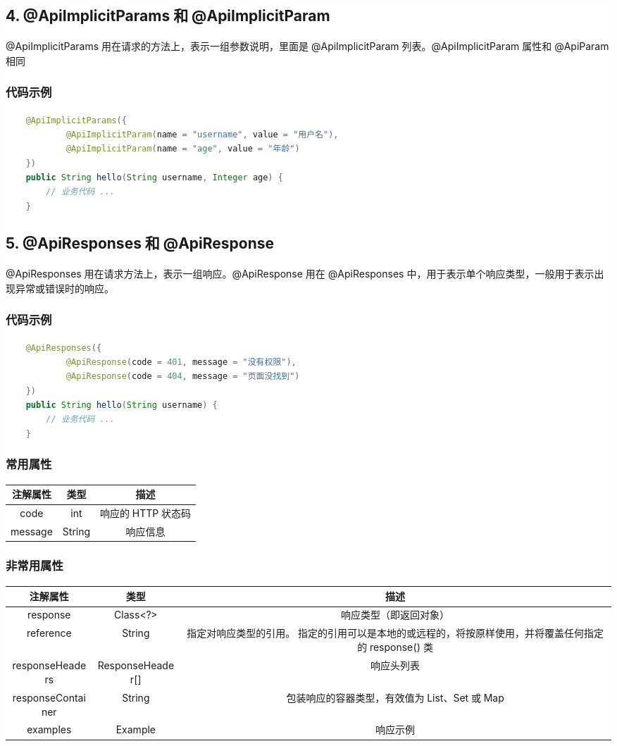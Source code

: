 ## 4. @ApiImplicitParams 和 @ApiImplicitParam

@ApiImplicitParams 用在请求的方法上，表示一组参数说明，里面是 @ApiImplicitParam 列表。@ApiImplicitParam 属性和 @ApiParam 相同

### 代码示例

```java
    @ApiImplicitParams({
            @ApiImplicitParam(name = "username", value = "用户名"),
            @ApiImplicitParam(name = "age", value = "年龄")
    })
    public String hello(String username, Integer age) {
        // 业务代码 ...
    }
```

## 5. @ApiResponses 和 @ApiResponse

@ApiResponses 用在请求方法上，表示一组响应。@ApiResponse 用在 @ApiResponses 中，用于表示单个响应类型，一般用于表示出现异常或错误时的响应。

### 代码示例

```java
    @ApiResponses({
            @ApiResponse(code = 401, message = "没有权限"),
            @ApiResponse(code = 404, message = "页面没找到")
    })
    public String hello(String username) {
        // 业务代码 ...
    }
```



### 常用属性

| 注解属性 |  类型  |        描述        |
| :------: | :----: | :----------------: |
|   code   |  int   | 响应的 HTTP 状态码 |
| message  | String |      响应信息      |

### 非常用属性

|     注解属性      |       类型       |                             描述                             |
| :---------------: | :--------------: | :----------------------------------------------------------: |
|     response      |     Class<?>     |                    响应类型（即返回对象）                    |
|     reference     |      String      | 指定对响应类型的引用。 指定的引用可以是本地的或远程的，将按原样使用，并将覆盖任何指定的 response() 类 |
|  responseHeaders  | ResponseHeader[] |                          响应头列表                          |
| responseContainer |      String      |        包装响应的容器类型，有效值为 List、Set 或  Map        |
|     examples      |     Example      |                           响应示例                           |
